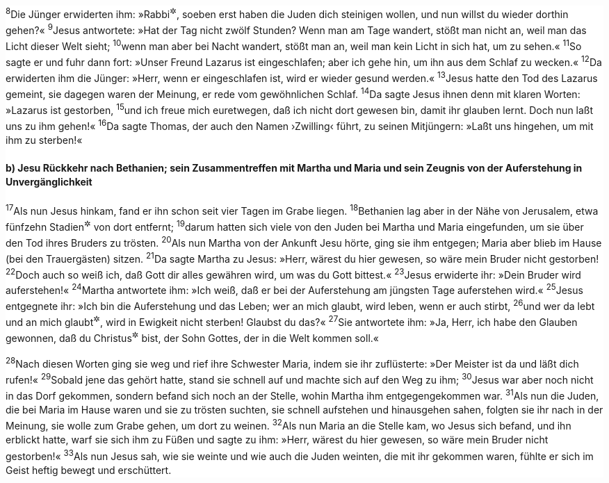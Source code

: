 <sup>8</sup>Die Jünger erwiderten ihm: »Rabbi<sup title="= Meister">&#x2732;</sup>, soeben erst haben die Juden dich steinigen wollen, und nun willst du wieder dorthin gehen?«
<sup>9</sup>Jesus antwortete: »Hat der Tag nicht zwölf Stunden? Wenn man am Tage wandert, stößt man nicht an, weil man das Licht dieser Welt sieht;
<sup>10</sup>wenn man aber bei Nacht wandert, stößt man an, weil man kein Licht in sich hat, um zu sehen.«
<sup>11</sup>So sagte er und fuhr dann fort: »Unser Freund Lazarus ist eingeschlafen; aber ich gehe hin, um ihn aus dem Schlaf zu wecken.«
<sup>12</sup>Da erwiderten ihm die Jünger: »Herr, wenn er eingeschlafen ist, wird er wieder gesund werden.«
<sup>13</sup>Jesus hatte den Tod des Lazarus gemeint, sie dagegen waren der Meinung, er rede vom gewöhnlichen Schlaf.
<sup>14</sup>Da sagte Jesus ihnen denn mit klaren Worten: »Lazarus ist gestorben,
<sup>15</sup>und ich freue mich euretwegen, daß ich nicht dort gewesen bin, damit ihr glauben lernt. Doch nun laßt uns zu ihm gehen!«
<sup>16</sup>Da sagte Thomas, der auch den Namen ›Zwilling‹ führt, zu seinen Mitjüngern: »Laßt uns hingehen, um mit ihm zu sterben!«

#### b) Jesu Rückkehr nach Bethanien; sein Zusammentreffen mit Martha und Maria und sein Zeugnis von der Auferstehung in Unvergänglichkeit

<sup>17</sup>Als nun Jesus hinkam, fand er ihn schon seit vier Tagen im Grabe liegen.
<sup>18</sup>Bethanien lag aber in der Nähe von Jerusalem, etwa fünfzehn Stadien<sup title="= kaum ein Stündchen Wegs">&#x2732;</sup> von dort entfernt;
<sup>19</sup>darum hatten sich viele von den Juden bei Martha und Maria eingefunden, um sie über den Tod ihres Bruders zu trösten.
<sup>20</sup>Als nun Martha von der Ankunft Jesu hörte, ging sie ihm entgegen; Maria aber blieb im Hause (bei den Trauergästen) sitzen.
<sup>21</sup>Da sagte Martha zu Jesus: »Herr, wärest du hier gewesen, so wäre mein Bruder nicht gestorben!
<sup>22</sup>Doch auch so weiß ich, daß Gott dir alles gewähren wird, um was du Gott bittest.«
<sup>23</sup>Jesus erwiderte ihr: »Dein Bruder wird auferstehen!«
<sup>24</sup>Martha antwortete ihm: »Ich weiß, daß er bei der Auferstehung am jüngsten Tage auferstehen wird.«
<sup>25</sup>Jesus entgegnete ihr: »Ich bin die Auferstehung und das Leben; wer an mich glaubt, wird leben, wenn er auch stirbt,
<sup>26</sup>und wer da lebt und an mich glaubt<sup title="= im Leben an mich glaubt">&#x2732;</sup>, wird in Ewigkeit nicht sterben! Glaubst du das?«
<sup>27</sup>Sie antwortete ihm: »Ja, Herr, ich habe den Glauben gewonnen, daß du Christus<sup title="= der Messias">&#x2732;</sup> bist, der Sohn Gottes, der in die Welt kommen soll.«

<sup>28</sup>Nach diesen Worten ging sie weg und rief ihre Schwester Maria, indem sie ihr zuflüsterte: »Der Meister ist da und läßt dich rufen!«
<sup>29</sup>Sobald jene das gehört hatte, stand sie schnell auf und machte sich auf den Weg zu ihm;
<sup>30</sup>Jesus war aber noch nicht in das Dorf gekommen, sondern befand sich noch an der Stelle, wohin Martha ihm entgegengekommen war.
<sup>31</sup>Als nun die Juden, die bei Maria im Hause waren und sie zu trösten suchten, sie schnell aufstehen und hinausgehen sahen, folgten sie ihr nach in der Meinung, sie wolle zum Grabe gehen, um dort zu weinen.
<sup>32</sup>Als nun Maria an die Stelle kam, wo Jesus sich befand, und ihn erblickt hatte, warf sie sich ihm zu Füßen und sagte zu ihm: »Herr, wärest du hier gewesen, so wäre mein Bruder nicht gestorben!«
<sup>33</sup>Als nun Jesus sah, wie sie weinte und wie auch die Juden weinten, die mit ihr gekommen waren, fühlte er sich im Geist heftig bewegt und erschüttert.

